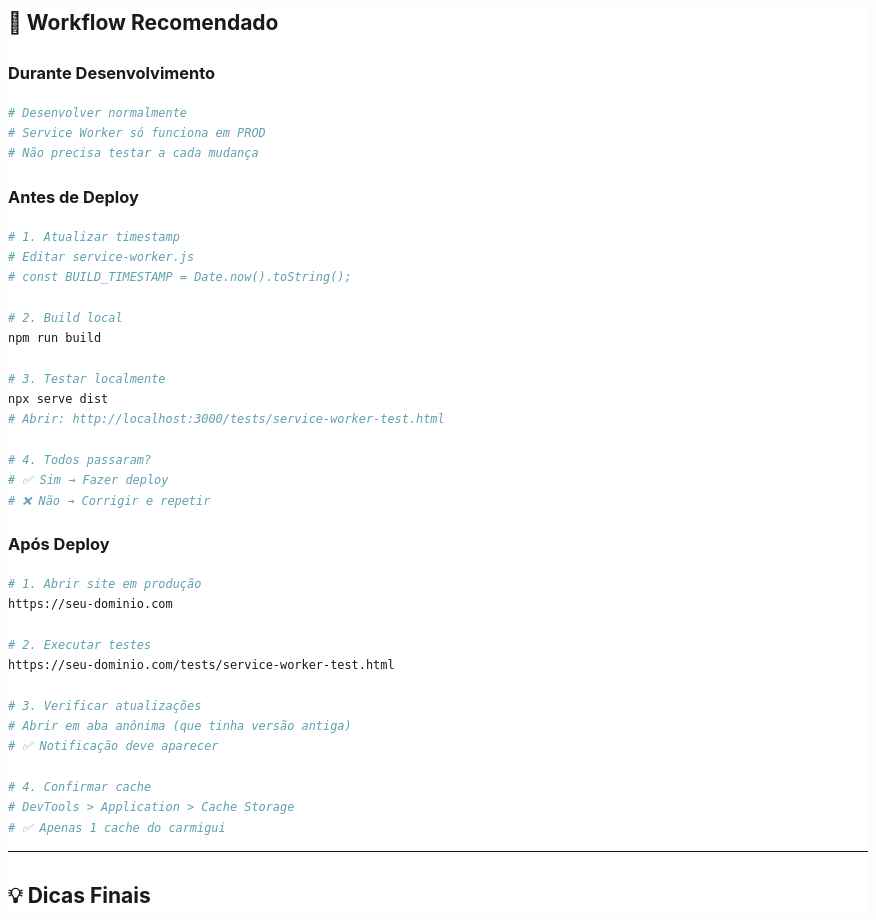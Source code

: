 
## 📝 Workflow Recomendado

### Durante Desenvolvimento

```bash
# Desenvolver normalmente
# Service Worker só funciona em PROD
# Não precisa testar a cada mudança
```

### Antes de Deploy

```bash
# 1. Atualizar timestamp
# Editar service-worker.js
# const BUILD_TIMESTAMP = Date.now().toString();

# 2. Build local
npm run build

# 3. Testar localmente
npx serve dist
# Abrir: http://localhost:3000/tests/service-worker-test.html

# 4. Todos passaram?
# ✅ Sim → Fazer deploy
# ❌ Não → Corrigir e repetir
```

### Após Deploy

```bash
# 1. Abrir site em produção
https://seu-dominio.com

# 2. Executar testes
https://seu-dominio.com/tests/service-worker-test.html

# 3. Verificar atualizações
# Abrir em aba anônima (que tinha versão antiga)
# ✅ Notificação deve aparecer

# 4. Confirmar cache
# DevTools > Application > Cache Storage
# ✅ Apenas 1 cache do carmigui
```

---

## 💡 Dicas Finais
